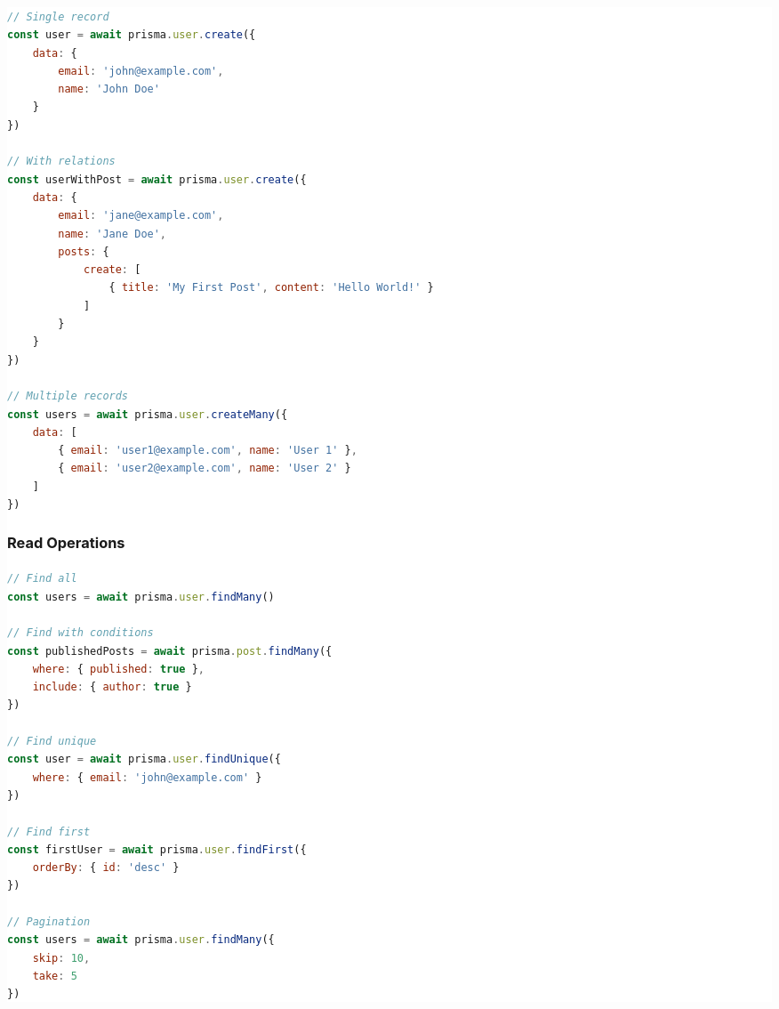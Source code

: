 ```javascript
// Single record
const user = await prisma.user.create({
    data: {
        email: 'john@example.com',
        name: 'John Doe'
    }
})

// With relations
const userWithPost = await prisma.user.create({
    data: {
        email: 'jane@example.com',
        name: 'Jane Doe',
        posts: {
            create: [
                { title: 'My First Post', content: 'Hello World!' }
            ]
        }
    }
})

// Multiple records
const users = await prisma.user.createMany({
    data: [
        { email: 'user1@example.com', name: 'User 1' },
        { email: 'user2@example.com', name: 'User 2' }
    ]
})
```

### Read Operations

```javascript
// Find all
const users = await prisma.user.findMany()

// Find with conditions
const publishedPosts = await prisma.post.findMany({
    where: { published: true },
    include: { author: true }
})

// Find unique
const user = await prisma.user.findUnique({
    where: { email: 'john@example.com' }
})

// Find first
const firstUser = await prisma.user.findFirst({
    orderBy: { id: 'desc' }
})

// Pagination
const users = await prisma.user.findMany({
    skip: 10,
    take: 5
})
```
